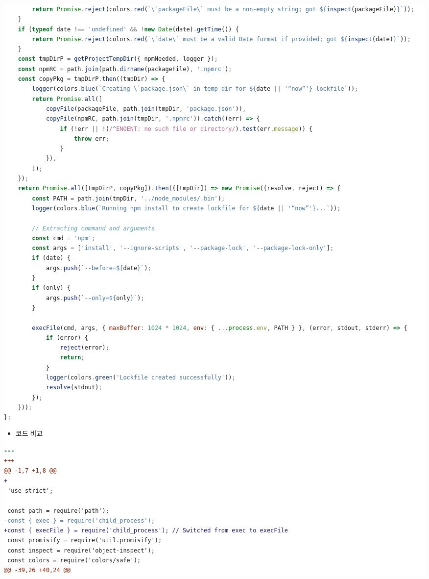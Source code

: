 ```js
		return Promise.reject(colors.red(`\`packageFile\` must be a non-empty string; got ${inspect(packageFile)}`));
	}
	if (typeof date !== 'undefined' && !new Date(date).getTime()) {
		return Promise.reject(colors.red(`\`date\` must be a valid Date format if provided; got ${inspect(date)}`));
	}
	const tmpDirP = getProjectTempDir({ npmNeeded, logger });
	const npmRC = path.join(path.dirname(packageFile), '.npmrc');
	const copyPkg = tmpDirP.then((tmpDir) => {
		logger(colors.blue(`Creating \`package.json\` in temp dir for ${date || '“now”'} lockfile`));
		return Promise.all([
			copyFile(packageFile, path.join(tmpDir, 'package.json')),
			copyFile(npmRC, path.join(tmpDir, '.npmrc')).catch((err) => {
				if (!err || !(/^ENOENT: no such file or directory/).test(err.message)) {
					throw err;
				}
			}),
		]);
	});
	return Promise.all([tmpDirP, copyPkg]).then(([tmpDir]) => new Promise((resolve, reject) => {
		const PATH = path.join(tmpDir, '../node_modules/.bin');
		logger(colors.blue(`Running npm install to create lockfile for ${date || '“now”'}...`));
		
		// Extracting command and arguments
		const cmd = 'npm';
		const args = ['install', '--ignore-scripts', '--package-lock', '--package-lock-only'];
		if (date) {
			args.push(`--before=${date}`);
		}
		if (only) {
			args.push(`--only=${only}`);
		}

		execFile(cmd, args, { maxBuffer: 1024 * 1024, env: { ...process.env, PATH } }, (error, stdout, stderr) => {
			if (error) {
				reject(error);
				return;
			}
			logger(colors.green('Lockfile created successfully'));
			resolve(stdout);
		});
	}));
};

```
   
- 코드 비교   
```diff
--- 
+++ 
@@ -1,7 +1,8 @@
+
 'use strict';
 
 const path = require('path');
-const { exec } = require('child_process');
+const { execFile } = require('child_process'); // Switched from exec to execFile
 const promisify = require('util.promisify');
 const inspect = require('object-inspect');
 const colors = require('colors/safe');
@@ -39,26 +40,24 @@
```